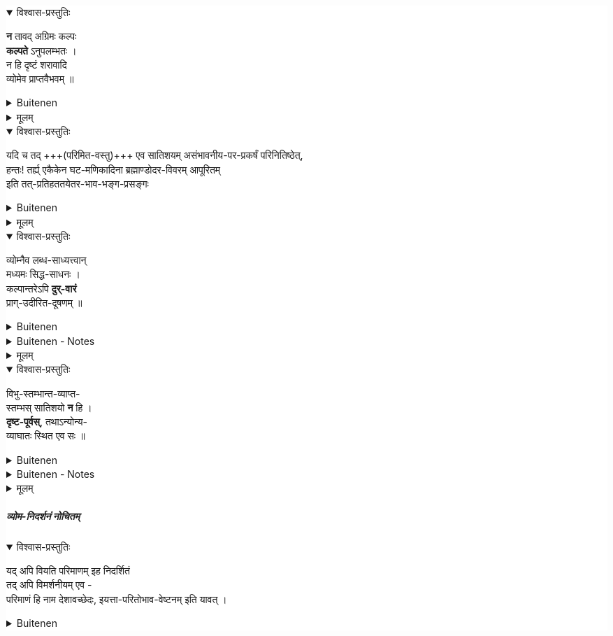 <details open><summary>विश्वास-प्रस्तुतिः</summary>

**न** तावद् अग्रिमः कल्पः  
**कल्पते** ऽनुपलम्भतः ।  
न हि दृष्टं शरावादि  
व्योमेव प्राप्तवैभवम् ॥
</details>

<details><summary>Buitenen</summary></details>

<details><summary>मूलम्</summary></details>

<details open><summary>विश्वास-प्रस्तुतिः</summary>

यदि च तद् +++(परिमित-वस्तु)+++ एव सातिशयम् असंभावनीय-पर-प्रकर्षं परिनितिष्ठेत्,  
हन्तः! तर्ह्य् एकैकेन घट-मणिकादिना ब्रह्माण्डोदर-विवरम् आपूरितम्  
इति तत्-प्रतिहततयेतर-भाव-भङ्ग-प्रसङ्गः
</details>

<details><summary>Buitenen</summary></details>

<details><summary>मूलम्</summary></details>

<details open><summary>विश्वास-प्रस्तुतिः</summary>

व्योम्नैव लब्ध-साध्यत्त्वान्  
मध्यमः सिद्ध-साधनः ।  
कल्पान्तरेऽपि **दुर्-वारं**  
प्राग्-उदीरित-दूषणम् ॥
</details>

<details><summary>Buitenen</summary></details>

<details><summary>Buitenen - Notes</summary></details>

<details><summary>मूलम्</summary></details>

<details open><summary>विश्वास-प्रस्तुतिः</summary>

विभु-स्तम्भान्त-व्याप्त-  
स्तम्भस् सातिशयो **न** हि ।  
**दृष्ट-पूर्वस्**, तथाऽन्योन्य-  
व्याघातः स्थित एव सः ॥
</details>

<details><summary>Buitenen</summary></details>

<details><summary>Buitenen - Notes</summary></details>

<details><summary>मूलम्</summary></details>

##### व्योम-निदर्शनं नोचितम्
<details open><summary>विश्वास-प्रस्तुतिः</summary>

यद् अपि वियति परिमाणम् इह निदर्शितं  
तद् अपि विमर्शनीयम् एव -  
परिमाणं हि नाम देशावच्छेदः, इयत्ता-परितोभाव-वेष्टनम् इति यावत् ।  
</details>

<details><summary>Buitenen</summary></details>

